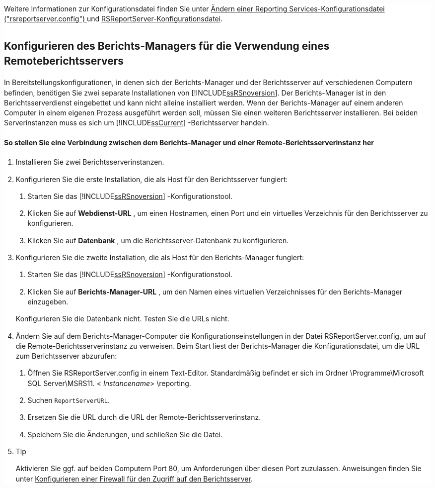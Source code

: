  Weitere Informationen zur Konfigurationsdatei finden Sie unter [Ändern einer Reporting Services-Konfigurationsdatei &#40;"rsreportserver.config"&#41; ](modify-a-reporting-services-configuration-file-rsreportserver-config.md) und [RSReportServer-Konfigurationsdatei](rsreportserver-config-configuration-file.md).  
  
##  <a name="ConfigureRemoteRS"></a> Konfigurieren des Berichts-Managers für die Verwendung eines Remoteberichtsservers  
 In Bereitstellungskonfigurationen, in denen sich der Berichts-Manager und der Berichtsserver auf verschiedenen Computern befinden, benötigen Sie zwei separate Installationen von [!INCLUDE[ssRSnoversion](../../includes/ssrsnoversion-md.md)]. Der Berichts-Manager ist in den Berichtsserverdienst eingebettet und kann nicht alleine installiert werden. Wenn der Berichts-Manager auf einem anderen Computer in einem eigenen Prozess ausgeführt werden soll, müssen Sie einen weiteren Berichtsserver installieren. Bei beiden Serverinstanzen muss es sich um [!INCLUDE[ssCurrent](../../includes/sscurrent-md.md)] -Berichtsserver handeln.  
  
#### <a name="to-connect-report-manager-to-a-remote-report-server-instance"></a>So stellen Sie eine Verbindung zwischen dem Berichts-Manager und einer Remote-Berichtsserverinstanz her  
  
1.  Installieren Sie zwei Berichtsserverinstanzen.  
  
2.  Konfigurieren Sie die erste Installation, die als Host für den Berichtsserver fungiert:  
  
    1.  Starten Sie das [!INCLUDE[ssRSnoversion](../../includes/ssrsnoversion-md.md)] -Konfigurationstool.  
  
    2.  Klicken Sie auf **Webdienst-URL** , um einen Hostnamen, einen Port und ein virtuelles Verzeichnis für den Berichtsserver zu konfigurieren.  
  
    3.  Klicken Sie auf **Datenbank** , um die Berichtsserver-Datenbank zu konfigurieren.  
  
3.  Konfigurieren Sie die zweite Installation, die als Host für den Berichts-Manager fungiert:  
  
    1.  Starten Sie das [!INCLUDE[ssRSnoversion](../../includes/ssrsnoversion-md.md)] -Konfigurationstool.  
  
    2.  Klicken Sie auf **Berichts-Manager-URL** , um den Namen eines virtuellen Verzeichnisses für den Berichts-Manager einzugeben.  
  
     Konfigurieren Sie die Datenbank nicht. Testen Sie die URLs nicht.  
  
4.  Ändern Sie auf dem Berichts-Manager-Computer die Konfigurationseinstellungen in der Datei RSReportServer.config, um auf die Remote-Berichtsserverinstanz zu verweisen. Beim Start liest der Berichts-Manager die Konfigurationsdatei, um die URL zum Berichtsserver abzurufen:  
  
    1.  Öffnen Sie RSReportServer.config in einem Text-Editor. Standardmäßig befindet er sich im Ordner \Programme\Microsoft SQL Server\MSRS11. \< *Instancename*> \reporting.  
  
    2.  Suchen `ReportServerURL`.  
  
    3.  Ersetzen Sie die URL durch die URL der Remote-Berichtsserverinstanz.  
  
    4.  Speichern Sie die Änderungen, und schließen Sie die Datei.  
  
5.  > [!TIP]  
    >  Aktivieren Sie ggf. auf beiden Computern Port 80, um Anforderungen über diesen Port zuzulassen. Anweisungen finden Sie unter [Konfigurieren einer Firewall für den Zugriff auf den Berichtsserver](configure-a-firewall-for-report-server-access.md).  
  